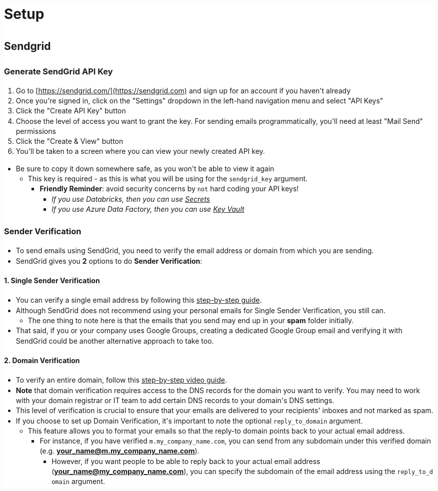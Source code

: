 # Setup

## Sendgrid
### Generate SendGrid API Key
1. Go to [https://sendgrid.com/](https://sendgrid.com) and sign up for an account if you haven't already
2. Once you're signed in, click on the "Settings" dropdown in the left-hand navigation menu and select "API Keys"
3. Click the "Create API Key" button
4. Choose the level of access you want to grant the key. For sending emails programmatically, you'll need at least "Mail Send" permissions
5. Click the "Create & View" button
6. You'll be taken to a screen where you can view your newly created API key. 
  - Be sure to copy it down somewhere safe, as you won't be able to view it again
    - This key is required - as this is what you will be using for the `sendgrid_key` argument. 
      - **Friendly Reminder**: avoid security concerns by `not` hard coding your API keys!
        - *If you use Databricks, then you can use [Secrets](https://docs.databricks.com/security/secrets/secrets.html)*
        - *If you use Azure Data Factory, then you can use [Key Vault](https://azure.microsoft.com/en-us/products/key-vault)*


### Sender Verification
- To send emails using SendGrid, you need to verify the email address or domain from which you are sending.
- SendGrid gives you **2** options to do **Sender Verification**:

#### 1. Single Sender Verification
- You can verify a single email address by following this [step-by-step guide](https://docs.sendgrid.com/ui/sending-email/sender-verification). 
- Although SendGrid does not recommend using your personal emails for Single Sender Verification, you still can. 
  - The one thing to note here is that the emails that you send may end up in your **spam** folder initially.
- That said, if you or your company uses Google Groups, creating a dedicated Google Group email and verifying it with SendGrid could be another alternative approach to take too.

#### 2. Domain Verification
- To verify an entire domain, follow this [step-by-step video guide](https://docs.sendgrid.com/ui/account-and-settings/how-to-set-up-domain-authentication).
- **Note** that domain verification requires access to the DNS records for the domain you want to verify. You may need to work with your domain registrar or IT team to add certain DNS records to your domain's DNS settings.
- This level of verification is crucial to ensure that your emails are delivered to your recipients' inboxes and not marked as spam.
- If you choose to set up Domain Verification, it's important to note the optional `reply_to_domain` argument.
  - This feature allows you to format your emails so that the reply-to domain points back to your actual email address.
    - For instance, if you have verified `m.my_company_name.com`, you can send from any subdomain under this verified domain (e.g. **your_name@m.my_company_name.com**).
      - However, if you want people to be able to reply back to your actual email address (**your_name@my_company_name.com**), you can specify the subdomain of the email address using the `reply_to_domain` argument.
